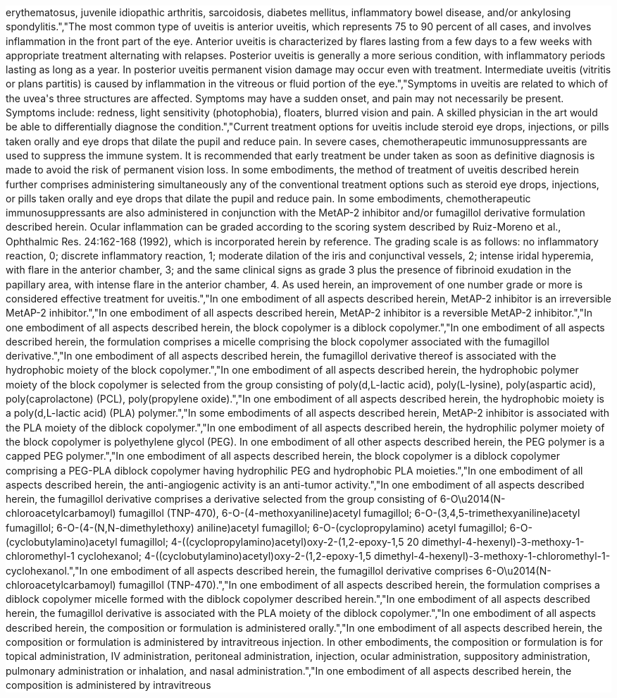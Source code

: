 erythematosus, juvenile idiopathic arthritis, sarcoidosis, diabetes mellitus, inflammatory bowel disease, and\/or ankylosing spondylitis.","The most common type of uveitis is anterior uveitis, which represents 75 to 90 percent of all cases, and involves inflammation in the front part of the eye. Anterior uveitis is characterized by flares lasting from a few days to a few weeks with appropriate treatment alternating with relapses. Posterior uveitis is generally a more serious condition, with inflammatory periods lasting as long as a year. In posterior uveitis permanent vision damage may occur even with treatment. Intermediate uveitis (vitritis or plans partitis) is caused by inflammation in the vitreous or fluid portion of the eye.","Symptoms in uveitis are related to which of the uvea's three structures are affected. Symptoms may have a sudden onset, and pain may not necessarily be present. Symptoms include: redness, light sensitivity (photophobia), floaters, blurred vision and pain. A skilled physician in the art would be able to differentially diagnose the condition.","Current treatment options for uveitis include steroid eye drops, injections, or pills taken orally and eye drops that dilate the pupil and reduce pain. In severe cases, chemotherapeutic immunosuppressants are used to suppress the immune system. It is recommended that early treatment be under taken as soon as definitive diagnosis is made to avoid the risk of permanent vision loss. In some embodiments, the method of treatment of uveitis described herein further comprises administering simultaneously any of the conventional treatment options such as steroid eye drops, injections, or pills taken orally and eye drops that dilate the pupil and reduce pain. In some embodiments, chemotherapeutic immunosuppressants are also administered in conjunction with the MetAP-2 inhibitor and\/or fumagillol derivative formulation described herein. Ocular inflammation can be graded according to the scoring system described by Ruiz-Moreno et al., Ophthalmic Res. 24:162-168 (1992), which is incorporated herein by reference. The grading scale is as follows: no inflammatory reaction, 0; discrete inflammatory reaction, 1; moderate dilation of the iris and conjunctival vessels, 2; intense iridal hyperemia, with flare in the anterior chamber, 3; and the same clinical signs as grade 3 plus the presence of fibrinoid exudation in the papillary area, with intense flare in the anterior chamber, 4. As used herein, an improvement of one number grade or more is considered effective treatment for uveitis.","In one embodiment of all aspects described herein, MetAP-2 inhibitor is an irreversible MetAP-2 inhibitor.","In one embodiment of all aspects described herein, MetAP-2 inhibitor is a reversible MetAP-2 inhibitor.","In one embodiment of all aspects described herein, the block copolymer is a diblock copolymer.","In one embodiment of all aspects described herein, the formulation comprises a micelle comprising the block copolymer associated with the fumagillol derivative.","In one embodiment of all aspects described herein, the fumagillol derivative thereof is associated with the hydrophobic moiety of the block copolymer.","In one embodiment of all aspects described herein, the hydrophobic polymer moiety of the block copolymer is selected from the group consisting of poly(d,L-lactic acid), poly(L-lysine), poly(aspartic acid), poly(caprolactone) (PCL), poly(propylene oxide).","In one embodiment of all aspects described herein, the hydrophobic moiety is a poly(d,L-lactic acid) (PLA) polymer.","In some embodiments of all aspects described herein, MetAP-2 inhibitor is associated with the PLA moiety of the diblock copolymer.","In one embodiment of all aspects described herein, the hydrophilic polymer moiety of the block copolymer is polyethylene glycol (PEG). In one embodiment of all other aspects described herein, the PEG polymer is a capped PEG polymer.","In one embodiment of all aspects described herein, the block copolymer is a diblock copolymer comprising a PEG-PLA diblock copolymer having hydrophilic PEG and hydrophobic PLA moieties.","In one embodiment of all aspects described herein, the anti-angiogenic activity is an anti-tumor activity.","In one embodiment of all aspects described herein, the fumagillol derivative comprises a derivative selected from the group consisting of 6-O\u2014(N-chloroacetylcarbamoyl) fumagillol (TNP-470), 6-O-(4-methoxyaniline)acetyl fumagillol; 6-O-(3,4,5-trimethexyaniline)acetyl fumagillol; 6-O-(4-(N,N-dimethylethoxy) aniline)acetyl fumagillol; 6-O-(cyclopropylamino) acetyl fumagillol; 6-O-(cyclobutylamino)acetyl fumagillol; 4-((cyclopropylamino)acetyl)oxy-2-(1,2-epoxy-1,5 20 dimethyl-4-hexenyl)-3-methoxy-1-chloromethyl-1 cyclohexanol; 4-((cyclobutylamino)acetyl)oxy-2-(1,2-epoxy-1,5 dimethyl-4-hexenyl)-3-methoxy-1-chloromethyl-1-cyclohexanol.","In one embodiment of all aspects described herein, the fumagillol derivative comprises 6-O\u2014(N-chloroacetylcarbamoyl) fumagillol (TNP-470).","In one embodiment of all aspects described herein, the formulation comprises a diblock copolymer micelle formed with the diblock copolymer described herein.","In one embodiment of all aspects described herein, the fumagillol derivative is associated with the PLA moiety of the diblock copolymer.","In one embodiment of all aspects described herein, the composition or formulation is administered orally.","In one embodiment of all aspects described herein, the composition or formulation is administered by intravitreous injection. In other embodiments, the composition or formulation is for topical administration, IV administration, peritoneal administration, injection, ocular administration, suppository administration, pulmonary administration or inhalation, and nasal administration.","In one embodiment of all aspects described herein, the composition is administered by intravitreous